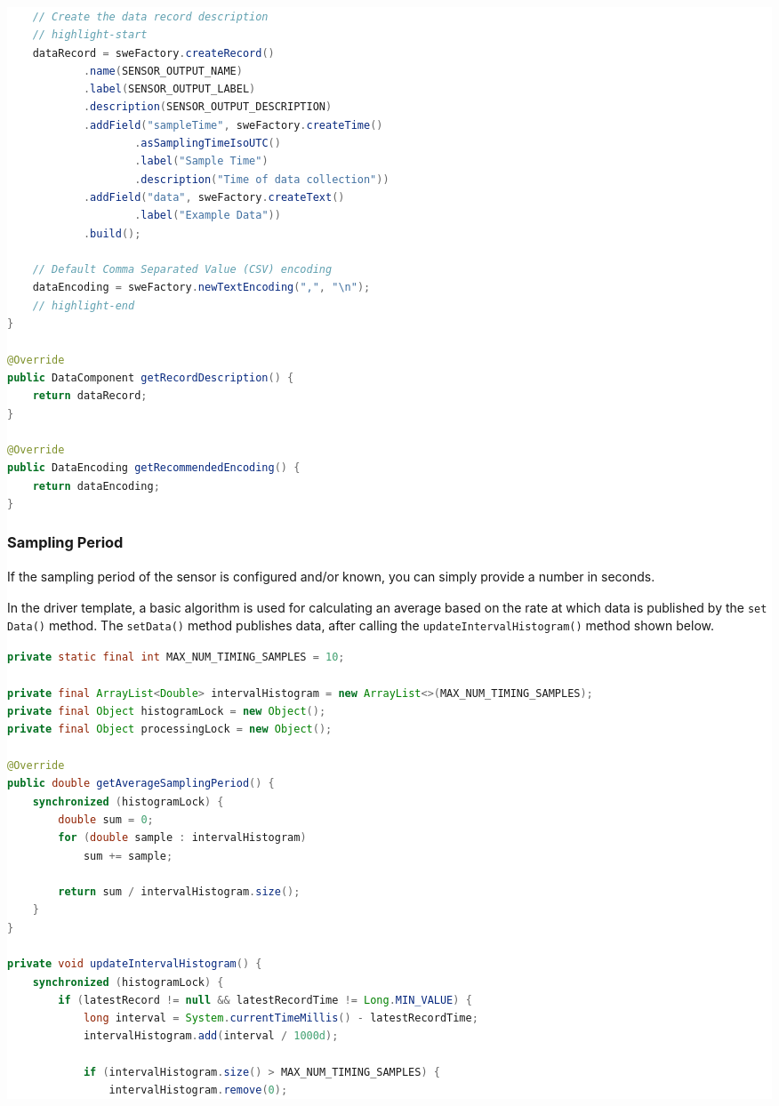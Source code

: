 ```java
    // Create the data record description
    // highlight-start
    dataRecord = sweFactory.createRecord()
            .name(SENSOR_OUTPUT_NAME)
            .label(SENSOR_OUTPUT_LABEL)
            .description(SENSOR_OUTPUT_DESCRIPTION)
            .addField("sampleTime", sweFactory.createTime()
                    .asSamplingTimeIsoUTC()
                    .label("Sample Time")
                    .description("Time of data collection"))
            .addField("data", sweFactory.createText()
                    .label("Example Data"))
            .build();
    
    // Default Comma Separated Value (CSV) encoding
    dataEncoding = sweFactory.newTextEncoding(",", "\n");
    // highlight-end
}

@Override
public DataComponent getRecordDescription() {
    return dataRecord;
}

@Override
public DataEncoding getRecommendedEncoding() {
    return dataEncoding;
}
```
### Sampling Period
If the sampling period of the sensor is configured and/or known, you can simply provide a number in seconds.

In the driver template, a basic algorithm is used for calculating an average based on the rate at which data is published by the `setData()` method.
The `setData()` method publishes data, after calling the `updateIntervalHistogram()` method shown below.
```java
private static final int MAX_NUM_TIMING_SAMPLES = 10;

private final ArrayList<Double> intervalHistogram = new ArrayList<>(MAX_NUM_TIMING_SAMPLES);
private final Object histogramLock = new Object();
private final Object processingLock = new Object();

@Override
public double getAverageSamplingPeriod() {
    synchronized (histogramLock) {
        double sum = 0;
        for (double sample : intervalHistogram)
            sum += sample;

        return sum / intervalHistogram.size();
    }
}

private void updateIntervalHistogram() {
    synchronized (histogramLock) {
        if (latestRecord != null && latestRecordTime != Long.MIN_VALUE) {
            long interval = System.currentTimeMillis() - latestRecordTime;
            intervalHistogram.add(interval / 1000d);

            if (intervalHistogram.size() > MAX_NUM_TIMING_SAMPLES) {
                intervalHistogram.remove(0);
```